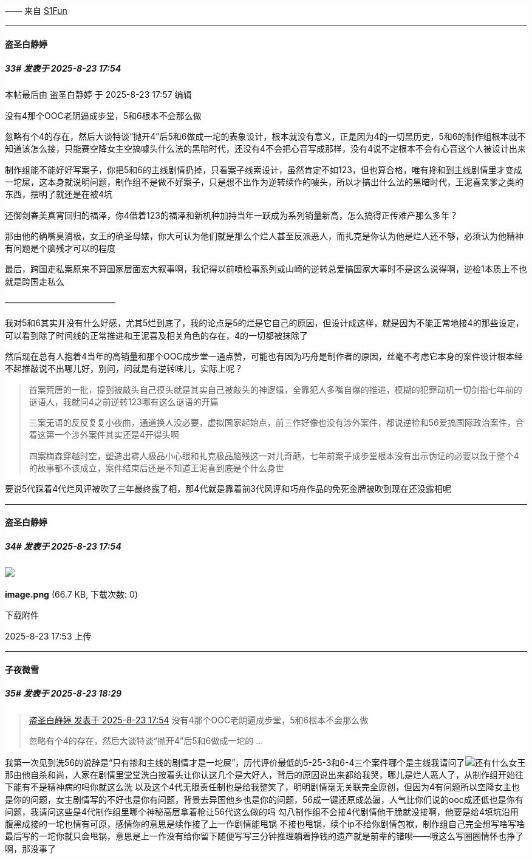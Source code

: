 —— 来自 [S1Fun](https://s1fun.koalcat.com)

*****

####  盗圣白静婷  
##### 33#       发表于 2025-8-23 17:54

 本帖最后由 盗圣白静婷 于 2025-8-23 17:57 编辑 

没有4那个OOC老阴逼成步堂，5和6根本不会那么做

忽略有个4的存在，然后大谈特谈“抛开4”后5和6做成一坨的表象设计，根本就没有意义，正是因为4的一切黑历史，5和6的制作组根本就不知道该怎么接，只能赛空降女主空搞噱头什么法的黑暗时代，还没有4不会把心音写成那样，没有4说不定根本不会有心音这个人被设计出来

制作组能不能好好写案子，你把5和6的主线剧情扔掉，只看案子线索设计，虽然肯定不如123，但也算合格，唯有搀和到主线剧情里才变成一坨屎，这本身就说明问题，制作组不是做不好案子，只是想不出作为逆转续作的噱头，所以才搞出什么法的黑暗时代，王泥喜亲爹之类的东西，摆明了就还是在被4坑

还御剑春美真宵回归的福泽，你4借着123的福泽和新机种加持当年一跃成为系列销量新高，怎么搞得正传难产那么多年？

那由他的确嘴臭消极，女王的确圣母婊，你大可认为他们就是那么个烂人甚至反派恶人，而扎克是你认为他是烂人还不够，必须认为他精神有问题是个脑残才可以的程度

最后，跨国走私案原来不算国家层面宏大叙事啊，我记得以前喷检事系列或山崎的逆转总爱搞国家大事时不是这么说得啊，逆检1本质上不也就是跨国走私么

—————————————

我对5和6其实并没有什么好感，尤其5烂到底了，我的论点是5的烂是它自己的原因，但设计成这样，就是因为不能正常地接4的那些设定，可以看到除了时间线的正常推进和王泥喜及相关角色的存在，4的一切都被抹除了

然后现在总有人抱着4当年的高销量和那个OOC成步堂一通点赞，可能也有因为巧舟是制作者的原因，丝毫不考虑它本身的案件设计根本经不起推敲说不出哪儿好，别问，问就是有逆转味儿，实际上呢？
 <blockquote>首案荒唐的一批，提到被敲头自己摸头就是其实自己被敲头的神逻辑，全靠犯人多嘴自爆的推进，模糊的犯罪动机一切剑指七年前的谜语人，我就问4之前逆转123哪有这么谜语的开篇

三案无语的反反复复小夜曲，通道换人没必要，虚拟国家起始点，前三作好像也没有涉外案件，都说逆检和56爱搞国际政治案件，合着这第一个涉外案件其实还是4开得头啊

四案梅森穿越时空，塑造出雾人极品小心眼和扎克极品脑残这一对儿奇葩，七年前案子成步堂根本没有出示伪证的必要以致于整个4的故事都不该成立，案件结束后还是不知道王泥喜到底是个什么身世</blockquote>
要说5代踩着4代烂风评被吹了三年最终露了相，那4代就是靠着前3代风评和巧舟作品的免死金牌被吹到现在还没露相呢

*****

####  盗圣白静婷  
##### 34#       发表于 2025-8-23 17:54

<img src="https://img.stage1st.com/forum/202508/23/175303k3ifqaahgqhorbsg.png" referrerpolicy="no-referrer">

<strong>image.png</strong> (66.7 KB, 下载次数: 0)

下载附件

2025-8-23 17:53 上传

*****

####  子夜微雪  
##### 35#       发表于 2025-8-23 18:29

<blockquote><a href="httphttps://stage1st.com/2b/forum.php?mod=redirect&amp;goto=findpost&amp;pid=68310319&amp;ptid=2259973" target="_blank">盗圣白静婷 发表于 2025-8-23 17:54</a>
没有4那个OOC老阴逼成步堂，5和6根本不会那么做

忽略有个4的存在，然后大谈特谈“抛开4”后5和6做成一坨的 ...</blockquote>
我第一次见到洗56的说辞是“只有掺和主线的剧情才是一坨屎”，历代评价最低的5-25-3和6-4三个案件哪个是主线我请问了<img src="https://static.stage1st.com/image/smiley/face2017/067.png" referrerpolicy="no-referrer">还有什么女王那由他自杀和尚，人家在剧情里堂堂洗白按着头让你认这几个是大好人，背后的原因说出来都给我哭，哪儿是烂人恶人了，从制作组开始往下能有不是精神病的吗你就这么洗
以及这个4代无限责任制也是给我整笑了，明明剧情毫无关联完全原创，但因为4有问题所以空降女主也是你的问题，女主剧情写的不好也是你有问题，背景去异国他乡也是你的问题，56成一键还原成怂逼，人气比你们说的ooc成还低也是你有问题，我请问这些是4代制作组里哪个神秘高层拿着枪让56代这么做的吗
勾八制作组不会接4代剧情他干脆就没接啊，他要是给4填坑沿用腹黑成接的一坨也情有可原，感情你的意思是续作接了上一作剧情能甩锅 不接也甩锅，续个ip不给你剧情包袱，制作组自己完全想写啥写啥最后写的一坨你就只会甩锅，意思是上一作没有给你留下随便写写三分钟推理躺着挣钱的遗产就是前辈的错呗——哦这么写圈圈情怀也挣了啊，那没事了
